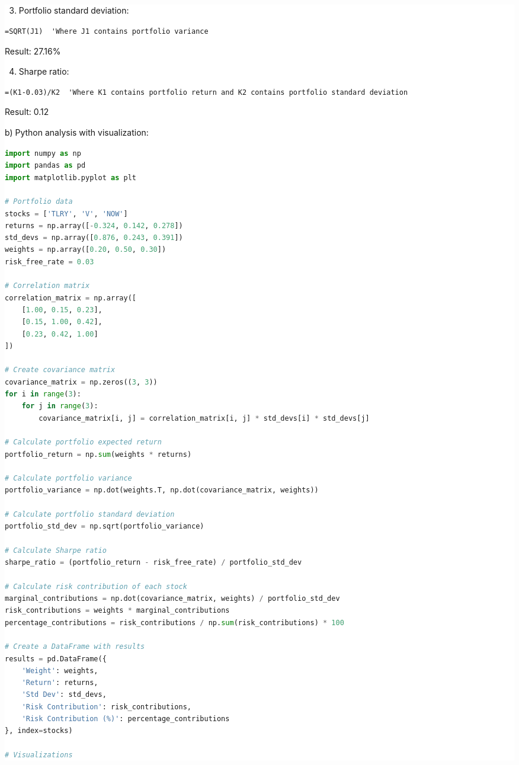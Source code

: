 3. Portfolio standard deviation:
```
=SQRT(J1)  'Where J1 contains portfolio variance
```
Result: 27.16%

4. Sharpe ratio:
```
=(K1-0.03)/K2  'Where K1 contains portfolio return and K2 contains portfolio standard deviation
```
Result: 0.12

b) Python analysis with visualization:

```python
import numpy as np
import pandas as pd
import matplotlib.pyplot as plt

# Portfolio data
stocks = ['TLRY', 'V', 'NOW']
returns = np.array([-0.324, 0.142, 0.278])
std_devs = np.array([0.876, 0.243, 0.391])
weights = np.array([0.20, 0.50, 0.30])
risk_free_rate = 0.03

# Correlation matrix
correlation_matrix = np.array([
    [1.00, 0.15, 0.23],
    [0.15, 1.00, 0.42],
    [0.23, 0.42, 1.00]
])

# Create covariance matrix
covariance_matrix = np.zeros((3, 3))
for i in range(3):
    for j in range(3):
        covariance_matrix[i, j] = correlation_matrix[i, j] * std_devs[i] * std_devs[j]

# Calculate portfolio expected return
portfolio_return = np.sum(weights * returns)

# Calculate portfolio variance
portfolio_variance = np.dot(weights.T, np.dot(covariance_matrix, weights))

# Calculate portfolio standard deviation
portfolio_std_dev = np.sqrt(portfolio_variance)

# Calculate Sharpe ratio
sharpe_ratio = (portfolio_return - risk_free_rate) / portfolio_std_dev

# Calculate risk contribution of each stock
marginal_contributions = np.dot(covariance_matrix, weights) / portfolio_std_dev
risk_contributions = weights * marginal_contributions
percentage_contributions = risk_contributions / np.sum(risk_contributions) * 100

# Create a DataFrame with results
results = pd.DataFrame({
    'Weight': weights,
    'Return': returns,
    'Std Dev': std_devs,
    'Risk Contribution': risk_contributions,
    'Risk Contribution (%)': percentage_contributions
}, index=stocks)

# Visualizations
```